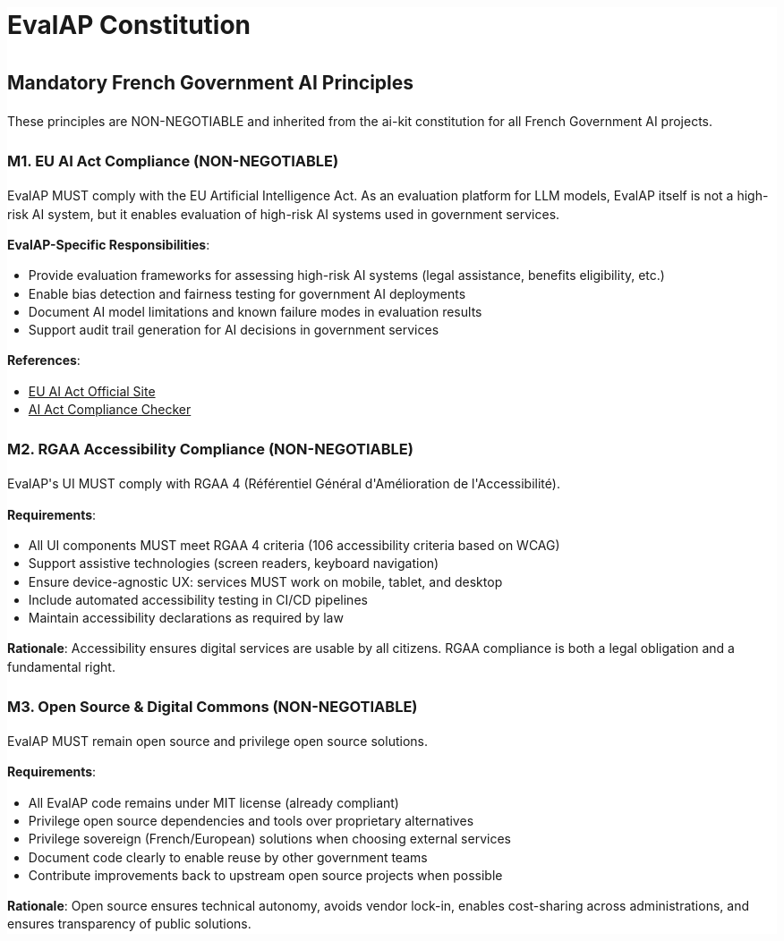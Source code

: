 

# EvalAP Constitution

## Mandatory French Government AI Principles

These principles are NON-NEGOTIABLE and inherited from the ai-kit constitution for all French Government AI projects.

### M1. EU AI Act Compliance (NON-NEGOTIABLE)

EvalAP MUST comply with the EU Artificial Intelligence Act. As an evaluation platform for LLM models, EvalAP itself is not a high-risk AI system, but it enables evaluation of high-risk AI systems used in government services.

**EvalAP-Specific Responsibilities**:
- Provide evaluation frameworks for assessing high-risk AI systems (legal assistance, benefits eligibility, etc.)
- Enable bias detection and fairness testing for government AI deployments
- Document AI model limitations and known failure modes in evaluation results
- Support audit trail generation for AI decisions in government services

**References**:
- [EU AI Act Official Site](https://artificialintelligenceact.eu/)
- [AI Act Compliance Checker](https://artificialintelligenceact.eu/assessment/eu-ai-act-compliance-checker/)

### M2. RGAA Accessibility Compliance (NON-NEGOTIABLE)

EvalAP's UI MUST comply with RGAA 4 (Référentiel Général d'Amélioration de l'Accessibilité).

**Requirements**:
- All UI components MUST meet RGAA 4 criteria (106 accessibility criteria based on WCAG)
- Support assistive technologies (screen readers, keyboard navigation)
- Ensure device-agnostic UX: services MUST work on mobile, tablet, and desktop
- Include automated accessibility testing in CI/CD pipelines
- Maintain accessibility declarations as required by law

**Rationale**: Accessibility ensures digital services are usable by all citizens. RGAA compliance is both a legal obligation and a fundamental right.

### M3. Open Source & Digital Commons (NON-NEGOTIABLE)

EvalAP MUST remain open source and privilege open source solutions.

**Requirements**:
- All EvalAP code remains under MIT license (already compliant)
- Privilege open source dependencies and tools over proprietary alternatives
- Privilege sovereign (French/European) solutions when choosing external services
- Document code clearly to enable reuse by other government teams
- Contribute improvements back to upstream open source projects when possible

**Rationale**: Open source ensures technical autonomy, avoids vendor lock-in, enables cost-sharing across administrations, and ensures transparency of public solutions.

